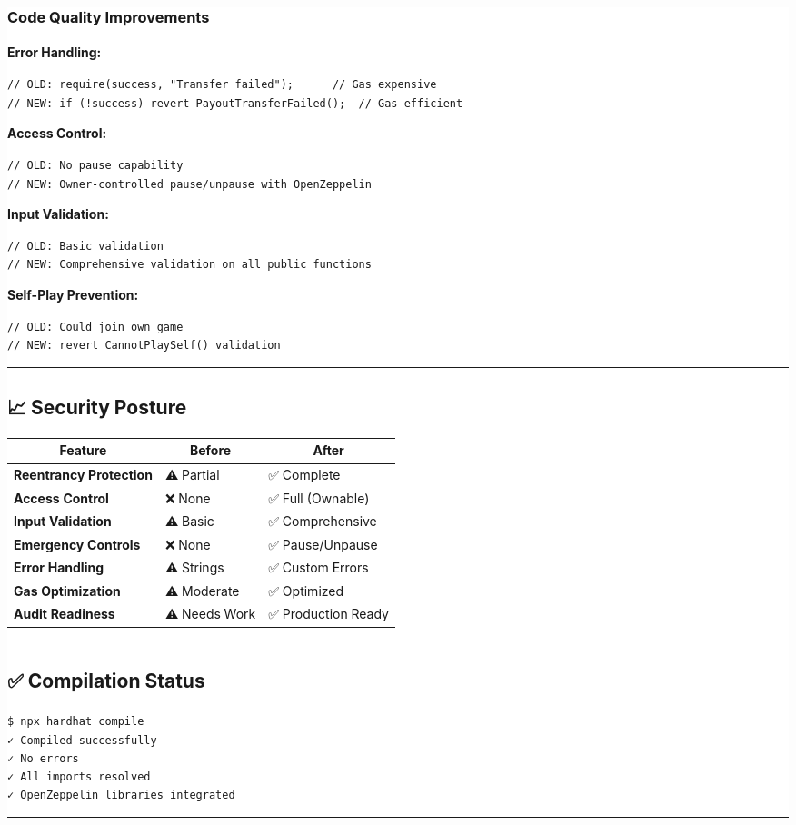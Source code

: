 ### Code Quality Improvements

**Error Handling:**
```solidity
// OLD: require(success, "Transfer failed");      // Gas expensive
// NEW: if (!success) revert PayoutTransferFailed();  // Gas efficient
```

**Access Control:**
```solidity
// OLD: No pause capability
// NEW: Owner-controlled pause/unpause with OpenZeppelin
```

**Input Validation:**
```solidity
// OLD: Basic validation
// NEW: Comprehensive validation on all public functions
```

**Self-Play Prevention:**
```solidity
// OLD: Could join own game
// NEW: revert CannotPlaySelf() validation
```

---

## 📈 Security Posture

| Feature | Before | After |
|---------|--------|-------|
| **Reentrancy Protection** | ⚠️ Partial | ✅ Complete |
| **Access Control** | ❌ None | ✅ Full (Ownable) |
| **Input Validation** | ⚠️ Basic | ✅ Comprehensive |
| **Emergency Controls** | ❌ None | ✅ Pause/Unpause |
| **Error Handling** | ⚠️ Strings | ✅ Custom Errors |
| **Gas Optimization** | ⚠️ Moderate | ✅ Optimized |
| **Audit Readiness** | ⚠️ Needs Work | ✅ Production Ready |

---

## ✅ Compilation Status

```bash
$ npx hardhat compile
✓ Compiled successfully
✓ No errors
✓ All imports resolved
✓ OpenZeppelin libraries integrated
```

---